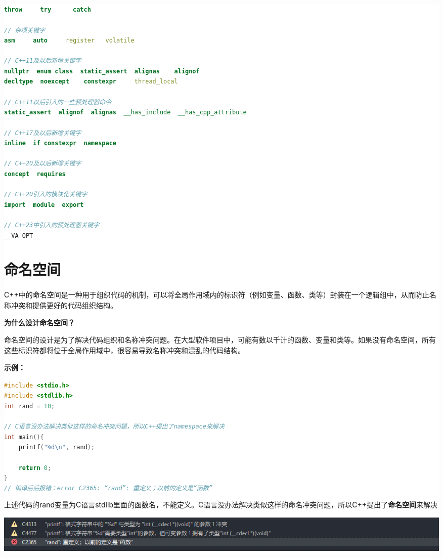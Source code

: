 ```cpp
throw     try      catch
 
// 杂项关键字
asm     auto     register   volatile
 
// C++11及以后新增关键字
nullptr  enum class  static_assert  alignas    alignof
decltype  noexcept    constexpr     thread_local
 
// C++11以后引入的一些预处理器命令
static_assert  alignof  alignas  __has_include  __has_cpp_attribute
 
// C++17及以后新增关键字
inline  if constexpr  namespace
 
// C++20及以后新增关键字
concept  requires
 
// C++20引入的模块化关键字
import  module  export
 
// C++23中引入的预处理器关键字
__VA_OPT__
```



# 命名空间

C++中的命名空间是一种用于组织代码的机制，可以将全局作用域内的标识符（例如变量、函数、类等）封装在一个逻辑组中，从而防止名称冲突和提供更好的代码组织结构。

**为什么设计命名空间？**

命名空间的设计是为了解决代码组织和名称冲突问题。在大型软件项目中，可能有数以千计的函数、变量和类等。如果没有命名空间，所有这些标识符都将位于全局作用域中，很容易导致名称冲突和混乱的代码结构。

**示例：**

```cpp
#include <stdio.h>
#include <stdlib.h>
int rand = 10; 

// C语言没办法解决类似这样的命名冲突问题，所以C++提出了namespace来解决
int main(){
    printf("%d\n", rand);

    return 0;
}
// 编译后后报错：error C2365: “rand”: 重定义；以前的定义是“函数”
```

上述代码的rand变量为C语言stdlib里面的函数名，不能定义。C语言没办法解决类似这样的命名冲突问题，所以C++提出了**命名空间**来解决

![在这里插入图片描述](assets/f61f2be546c74d1ab976d3fd35bbee1a.png)
